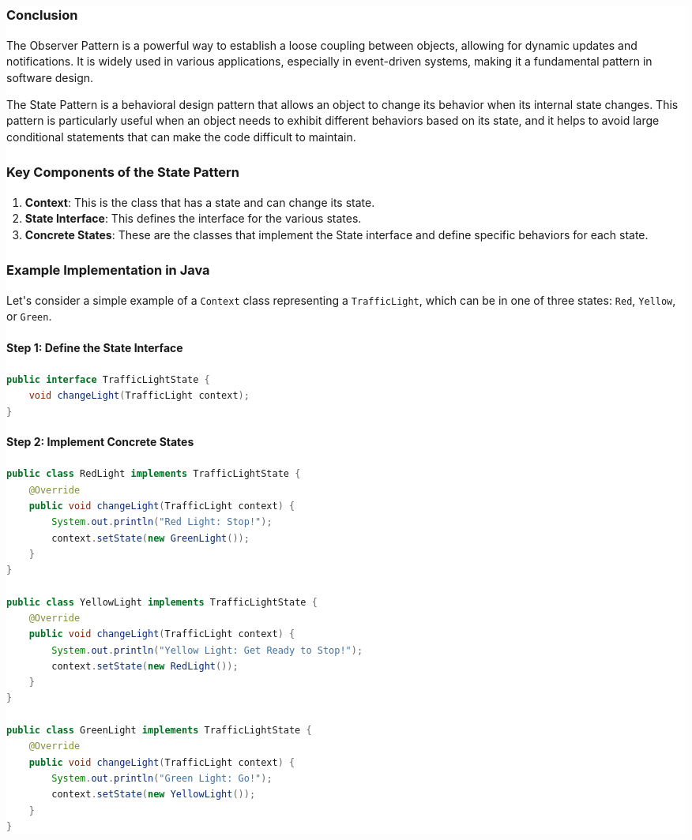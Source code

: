 ### Conclusion

The Observer Pattern is a powerful way to establish a loose coupling between objects, allowing for dynamic updates and notifications. It is widely used in various applications, especially in event-driven systems, making it a fundamental pattern in software design.

The State Pattern is a behavioral design pattern that allows an object to change its behavior when its internal state changes. This pattern is particularly useful when an object needs to exhibit different behaviors based on its state, and it helps to avoid large conditional statements that can make the code difficult to maintain.

### Key Components of the State Pattern

1. **Context**: This is the class that has a state and can change its state.
2. **State Interface**: This defines the interface for the various states.
3. **Concrete States**: These are the classes that implement the State interface and define specific behaviors for each state.

### Example Implementation in Java

Let's consider a simple example of a `Context` class representing a `TrafficLight`, which can be in one of three states: `Red`, `Yellow`, or `Green`.

#### Step 1: Define the State Interface

```java
public interface TrafficLightState {
    void changeLight(TrafficLight context);
}
```

#### Step 2: Implement Concrete States

```java
public class RedLight implements TrafficLightState {
    @Override
    public void changeLight(TrafficLight context) {
        System.out.println("Red Light: Stop!");
        context.setState(new GreenLight());
    }
}

public class YellowLight implements TrafficLightState {
    @Override
    public void changeLight(TrafficLight context) {
        System.out.println("Yellow Light: Get Ready to Stop!");
        context.setState(new RedLight());
    }
}

public class GreenLight implements TrafficLightState {
    @Override
    public void changeLight(TrafficLight context) {
        System.out.println("Green Light: Go!");
        context.setState(new YellowLight());
    }
}
```
